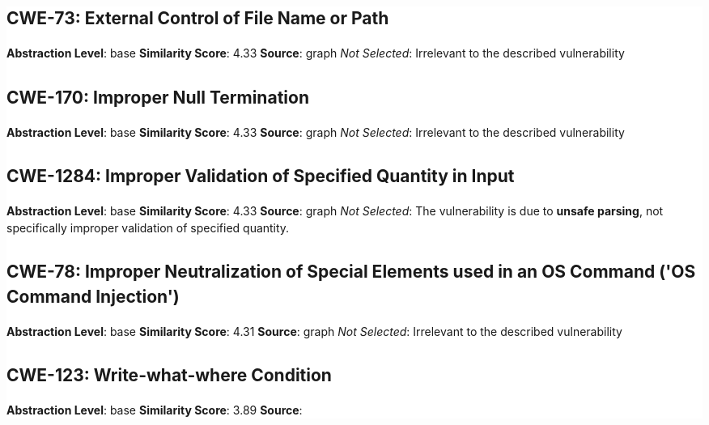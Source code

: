 ## CWE-73: External Control of File Name or Path
**Abstraction Level**: base
**Similarity Score**: 4.33
**Source**: graph
*Not Selected*: Irrelevant to the described vulnerability

## CWE-170: Improper Null Termination
**Abstraction Level**: base
**Similarity Score**: 4.33
**Source**: graph
*Not Selected*: Irrelevant to the described vulnerability

## CWE-1284: Improper Validation of Specified Quantity in Input
**Abstraction Level**: base
**Similarity Score**: 4.33
**Source**: graph
*Not Selected*: The vulnerability is due to **unsafe parsing**, not specifically improper validation of specified quantity.

## CWE-78: Improper Neutralization of Special Elements used in an OS Command ('OS Command Injection')
**Abstraction Level**: base
**Similarity Score**: 4.31
**Source**: graph
*Not Selected*: Irrelevant to the described vulnerability

## CWE-123: Write-what-where Condition
**Abstraction Level**: base
**Similarity Score**: 3.89
**Source**: